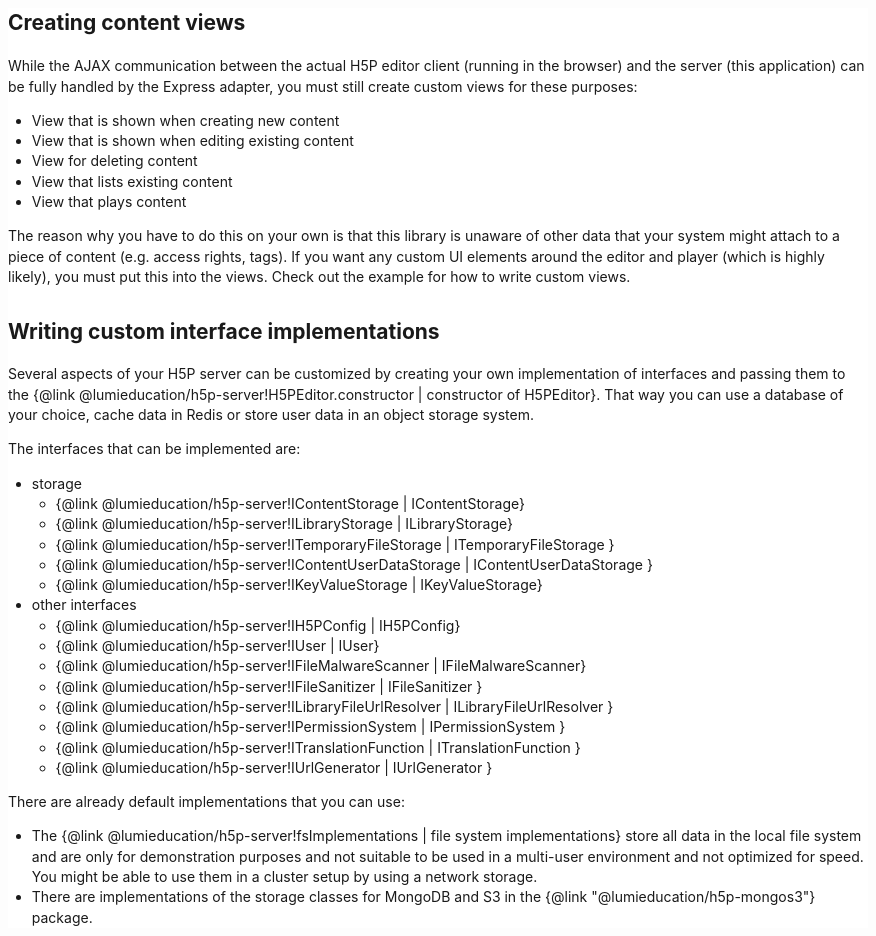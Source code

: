 ## Creating content views

While the AJAX communication between the actual H5P editor client (running in
the browser) and the server (this application) can be fully handled by the
Express adapter, you must still create custom views for these purposes:

- View that is shown when creating new content
- View that is shown when editing existing content
- View for deleting content
- View that lists existing content
- View that plays content

The reason why you have to do this on your own is that this library is unaware
of other data that your system might attach to a piece of content (e.g. access
rights, tags). If you want any custom UI elements around the editor and player
(which is highly likely), you must put this into the views. Check out the
example for how to write custom views.

## Writing custom interface implementations

Several aspects of your H5P server can be customized by creating your own
implementation of interfaces and passing them to the {@link @lumieducation/h5p-server!H5PEditor.constructor | constructor of H5PEditor}.
That way you can use a database of your choice, cache data in Redis or store
user data in an object storage system.

The interfaces that can be implemented are:

- storage
    - {@link @lumieducation/h5p-server!IContentStorage | IContentStorage}
    - {@link @lumieducation/h5p-server!ILibraryStorage | ILibraryStorage}
    - {@link @lumieducation/h5p-server!ITemporaryFileStorage | ITemporaryFileStorage }
    - {@link @lumieducation/h5p-server!IContentUserDataStorage | IContentUserDataStorage }
    - {@link @lumieducation/h5p-server!IKeyValueStorage | IKeyValueStorage}
- other interfaces
    - {@link @lumieducation/h5p-server!IH5PConfig | IH5PConfig}
    - {@link @lumieducation/h5p-server!IUser | IUser}
    - {@link @lumieducation/h5p-server!IFileMalwareScanner | IFileMalwareScanner}
    - {@link @lumieducation/h5p-server!IFileSanitizer | IFileSanitizer }
    - {@link @lumieducation/h5p-server!ILibraryFileUrlResolver | ILibraryFileUrlResolver }
    - {@link @lumieducation/h5p-server!IPermissionSystem | IPermissionSystem }
    - {@link @lumieducation/h5p-server!ITranslationFunction | ITranslationFunction }
    - {@link @lumieducation/h5p-server!IUrlGenerator | IUrlGenerator }

There are already default implementations that you can use:

- The {@link @lumieducation/h5p-server!fsImplementations | file system
  implementations} store all data in the local file system and are only for
  demonstration purposes and not suitable to be used in a multi-user environment
  and not optimized for speed. You might be able to use them in a cluster setup
  by using a network storage.
- There are implementations of the storage classes for MongoDB and S3 in the
  {@link "@lumieducation/h5p-mongos3"} package.
